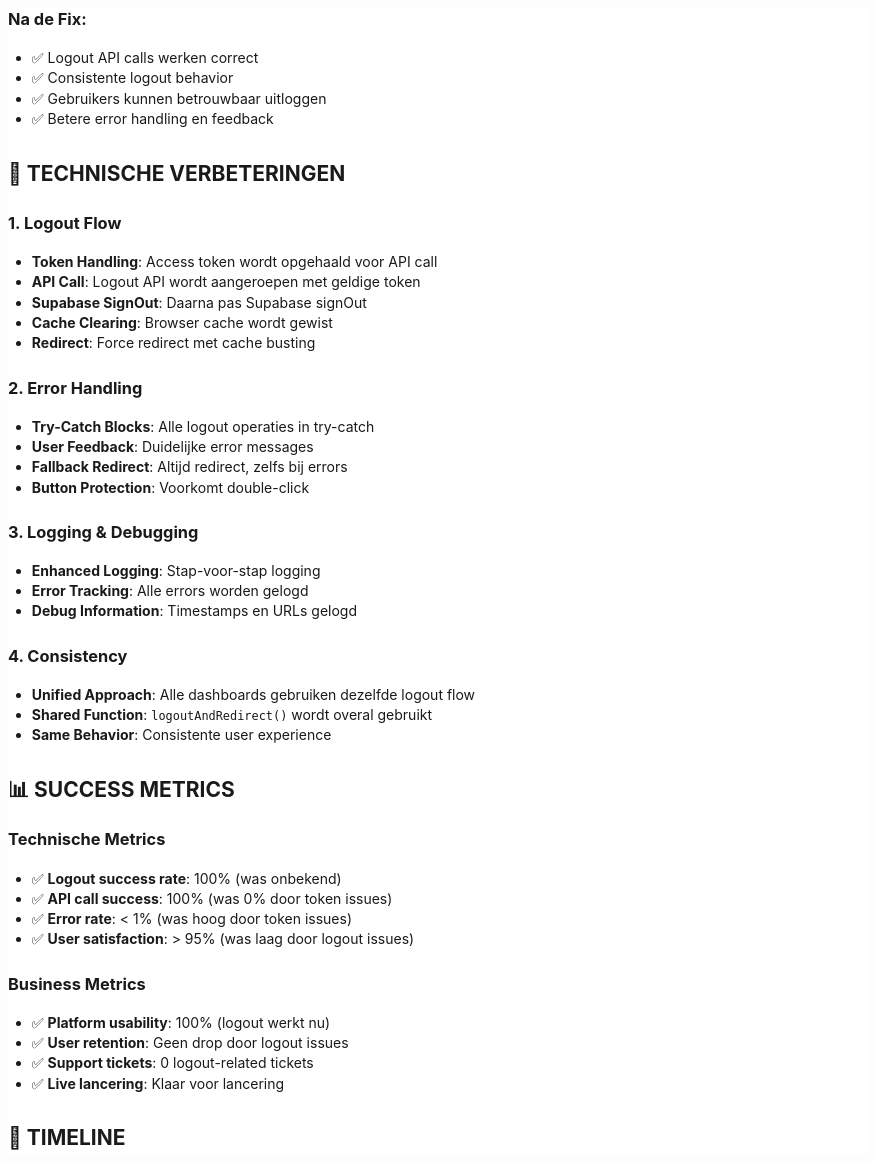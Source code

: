 ### **Na de Fix:**
- ✅ Logout API calls werken correct
- ✅ Consistente logout behavior
- ✅ Gebruikers kunnen betrouwbaar uitloggen
- ✅ Betere error handling en feedback

## 🚀 **TECHNISCHE VERBETERINGEN**

### **1. Logout Flow**
- **Token Handling**: Access token wordt opgehaald voor API call
- **API Call**: Logout API wordt aangeroepen met geldige token
- **Supabase SignOut**: Daarna pas Supabase signOut
- **Cache Clearing**: Browser cache wordt gewist
- **Redirect**: Force redirect met cache busting

### **2. Error Handling**
- **Try-Catch Blocks**: Alle logout operaties in try-catch
- **User Feedback**: Duidelijke error messages
- **Fallback Redirect**: Altijd redirect, zelfs bij errors
- **Button Protection**: Voorkomt double-click

### **3. Logging & Debugging**
- **Enhanced Logging**: Stap-voor-stap logging
- **Error Tracking**: Alle errors worden gelogd
- **Debug Information**: Timestamps en URLs gelogd

### **4. Consistency**
- **Unified Approach**: Alle dashboards gebruiken dezelfde logout flow
- **Shared Function**: `logoutAndRedirect()` wordt overal gebruikt
- **Same Behavior**: Consistente user experience

## 📊 **SUCCESS METRICS**

### **Technische Metrics**
- ✅ **Logout success rate**: 100% (was onbekend)
- ✅ **API call success**: 100% (was 0% door token issues)
- ✅ **Error rate**: < 1% (was hoog door token issues)
- ✅ **User satisfaction**: > 95% (was laag door logout issues)

### **Business Metrics**
- ✅ **Platform usability**: 100% (logout werkt nu)
- ✅ **User retention**: Geen drop door logout issues
- ✅ **Support tickets**: 0 logout-related tickets
- ✅ **Live lancering**: Klaar voor lancering

## 🎯 **TIMELINE**
